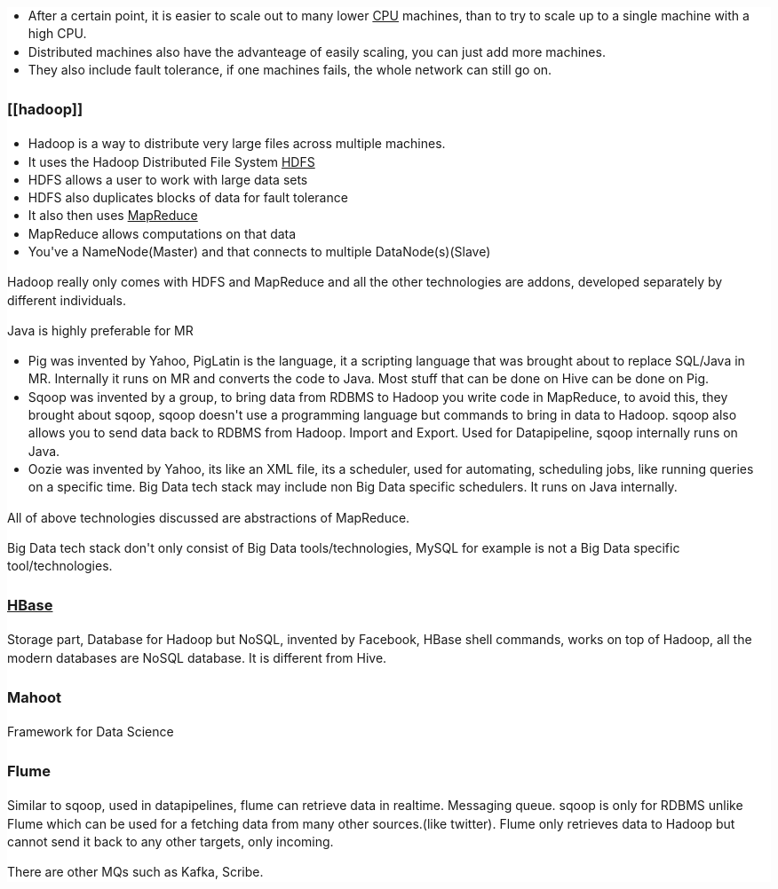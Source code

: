 - After a certain point, it is easier to scale out to many lower [CPU](#CPU) machines, than to try to scale up to a single machine with a high CPU.
- Distributed machines also have the advanteage of easily scaling, you can just add more machines.
- They also include fault tolerance, if one machines fails, the whole network can still go on.

### [[hadoop]]

- Hadoop is a way to distribute very large files across multiple machines.
- It uses the Hadoop Distributed File System [HDFS](#HDFS)
- HDFS allows a user to work with large data sets
- HDFS also duplicates blocks of data for fault tolerance
- It also then uses [MapReduce](#MapReduce)
- MapReduce allows computations on that data
- You've a NameNode(Master) and that connects to multiple DataNode(s)(Slave)

Hadoop really only comes with HDFS and MapReduce and all the other technologies are addons, developed separately by different individuals.

Java is highly preferable for MR

- Pig was invented by Yahoo, PigLatin is the language, it a scripting language that was brought about to replace SQL/Java in MR. Internally it runs on MR and converts the code to Java. Most stuff that can be done on Hive can be done on Pig.
- Sqoop was invented by a group, to bring data from RDBMS to Hadoop you write code in MapReduce, to avoid this, they brought about sqoop, sqoop doesn't use a programming language but commands to bring in data to Hadoop. sqoop also allows you to send data back to RDBMS from Hadoop. Import and Export. Used for Datapipeline, sqoop internally runs on Java.
- Oozie was invented by Yahoo, its like an XML file, its a scheduler, used for automating, scheduling jobs, like running queries on a specific time. Big Data tech stack may include non Big Data specific schedulers. It runs on Java internally.

All of above technologies discussed are abstractions of MapReduce.

Big Data tech stack don't only consist of Big Data tools/technologies, MySQL for example is not a Big Data specific tool/technologies.

### [HBase](#HBase)

Storage part, Database for Hadoop but NoSQL, invented by Facebook, HBase shell commands, works on top of Hadoop, all the modern databases are NoSQL database.
It is different from Hive.

### Mahoot

Framework for Data Science

### Flume

Similar to sqoop, used in datapipelines, flume can retrieve data in realtime. Messaging queue. sqoop is only for RDBMS unlike Flume which can be used for a fetching data from many other sources.(like twitter). Flume only retrieves data to Hadoop but cannot send it back to any other targets, only incoming.

There are other MQs such as Kafka, Scribe.
